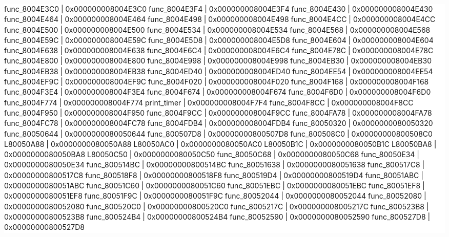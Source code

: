 func_8004E3C0 | 0x000000008004E3C0
func_8004E3F4 | 0x000000008004E3F4
func_8004E430 | 0x000000008004E430
func_8004E464 | 0x000000008004E464
func_8004E498 | 0x000000008004E498
func_8004E4CC | 0x000000008004E4CC
func_8004E500 | 0x000000008004E500
func_8004E534 | 0x000000008004E534
func_8004E568 | 0x000000008004E568
func_8004E59C | 0x000000008004E59C
func_8004E5D8 | 0x000000008004E5D8
func_8004E604 | 0x000000008004E604
func_8004E638 | 0x000000008004E638
func_8004E6C4 | 0x000000008004E6C4
func_8004E78C | 0x000000008004E78C
func_8004E800 | 0x000000008004E800
func_8004E998 | 0x000000008004E998
func_8004EB30 | 0x000000008004EB30
func_8004EB38 | 0x000000008004EB38
func_8004ED40 | 0x000000008004ED40
func_8004EE54 | 0x000000008004EE54
func_8004EF9C | 0x000000008004EF9C
func_8004F020 | 0x000000008004F020
func_8004F168 | 0x000000008004F168
func_8004F3E4 | 0x000000008004F3E4
func_8004F674 | 0x000000008004F674
func_8004F6D0 | 0x000000008004F6D0
func_8004F774 | 0x000000008004F774
print_timer | 0x000000008004F7F4
func_8004F8CC | 0x000000008004F8CC
func_8004F950 | 0x000000008004F950
func_8004F9CC | 0x000000008004F9CC
func_8004FA78 | 0x000000008004FA78
func_8004FC78 | 0x000000008004FC78
func_8004FDB4 | 0x000000008004FDB4
func_80050320 | 0x0000000080050320
func_80050644 | 0x0000000080050644
func_800507D8 | 0x00000000800507D8
func_800508C0 | 0x00000000800508C0
L80050A88 | 0x0000000080050A88
L80050AC0 | 0x0000000080050AC0
L80050B1C | 0x0000000080050B1C
L80050BA8 | 0x0000000080050BA8
L80050C50 | 0x0000000080050C50
func_80050C68 | 0x0000000080050C68
func_80050E34 | 0x0000000080050E34
func_800514BC | 0x00000000800514BC
func_80051638 | 0x0000000080051638
func_800517C8 | 0x00000000800517C8
func_800518F8 | 0x00000000800518F8
func_800519D4 | 0x00000000800519D4
func_80051ABC | 0x0000000080051ABC
func_80051C60 | 0x0000000080051C60
func_80051EBC | 0x0000000080051EBC
func_80051EF8 | 0x0000000080051EF8
func_80051F9C | 0x0000000080051F9C
func_80052044 | 0x0000000080052044
func_80052080 | 0x0000000080052080
func_800520C0 | 0x00000000800520C0
func_8005217C | 0x000000008005217C
func_800523B8 | 0x00000000800523B8
func_800524B4 | 0x00000000800524B4
func_80052590 | 0x0000000080052590
func_800527D8 | 0x00000000800527D8